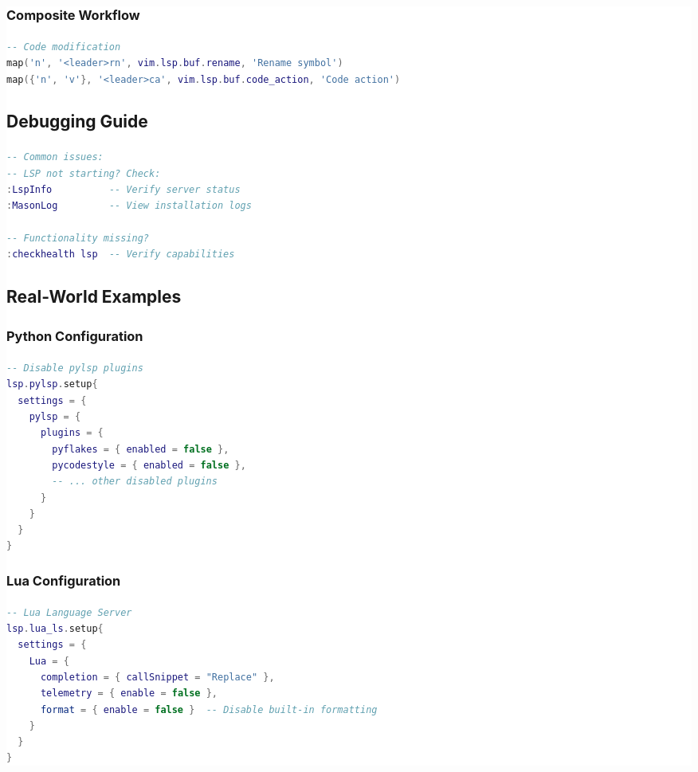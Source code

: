 ### Composite Workflow

```lua
-- Code modification
map('n', '<leader>rn', vim.lsp.buf.rename, 'Rename symbol')
map({'n', 'v'}, '<leader>ca', vim.lsp.buf.code_action, 'Code action')
```

## Debugging Guide

```lua
-- Common issues:
-- LSP not starting? Check:
:LspInfo          -- Verify server status
:MasonLog         -- View installation logs

-- Functionality missing?
:checkhealth lsp  -- Verify capabilities
```

## Real-World Examples

### Python Configuration

```lua
-- Disable pylsp plugins
lsp.pylsp.setup{
  settings = {
    pylsp = {
      plugins = {
        pyflakes = { enabled = false },
        pycodestyle = { enabled = false },
        -- ... other disabled plugins
      }
    }
  }
}
```

### Lua Configuration

```lua
-- Lua Language Server
lsp.lua_ls.setup{
  settings = {
    Lua = {
      completion = { callSnippet = "Replace" },
      telemetry = { enable = false },
      format = { enable = false }  -- Disable built-in formatting
    }
  }
}
```
